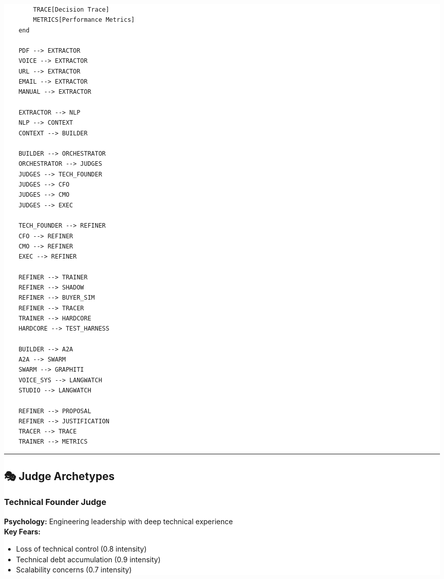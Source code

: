 ```mermaid
        TRACE[Decision Trace]
        METRICS[Performance Metrics]
    end
    
    PDF --> EXTRACTOR
    VOICE --> EXTRACTOR
    URL --> EXTRACTOR
    EMAIL --> EXTRACTOR
    MANUAL --> EXTRACTOR
    
    EXTRACTOR --> NLP
    NLP --> CONTEXT
    CONTEXT --> BUILDER
    
    BUILDER --> ORCHESTRATOR
    ORCHESTRATOR --> JUDGES
    JUDGES --> TECH_FOUNDER
    JUDGES --> CFO
    JUDGES --> CMO
    JUDGES --> EXEC
    
    TECH_FOUNDER --> REFINER
    CFO --> REFINER
    CMO --> REFINER
    EXEC --> REFINER
    
    REFINER --> TRAINER
    REFINER --> SHADOW
    REFINER --> BUYER_SIM
    REFINER --> TRACER
    TRAINER --> HARDCORE
    HARDCORE --> TEST_HARNESS
    
    BUILDER --> A2A
    A2A --> SWARM
    SWARM --> GRAPHITI
    VOICE_SYS --> LANGWATCH
    STUDIO --> LANGWATCH
    
    REFINER --> PROPOSAL
    REFINER --> JUSTIFICATION
    TRACER --> TRACE
    TRAINER --> METRICS
```

---

## 🎭 **Judge Archetypes**

### **Technical Founder Judge**
**Psychology:** Engineering leadership with deep technical experience  
**Key Fears:**
- Loss of technical control (0.8 intensity)
- Technical debt accumulation (0.9 intensity)
- Scalability concerns (0.7 intensity)
